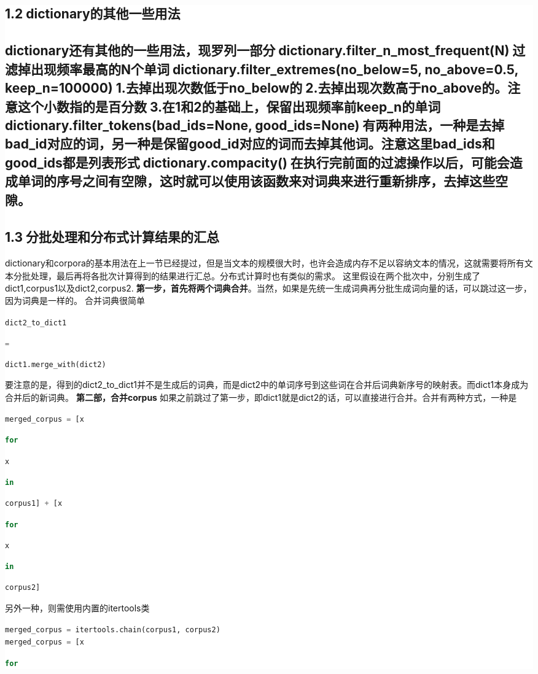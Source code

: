 
## 1.2 dictionary的其他一些用法
dictionary还有其他的一些用法，现罗列一部分
**dictionary.filter_n_most_frequent(N)**
过滤掉出现频率最高的N个单词
**dictionary.filter_extremes(no_below=5, no_above=0.5, keep_n=100000)**
1.去掉出现次数低于no_below的
2.去掉出现次数高于no_above的。注意这个小数指的是百分数
3.在1和2的基础上，保留出现频率前keep_n的单词
**dictionary.filter_tokens(bad_ids=None, good_ids=None)**
有两种用法，一种是去掉bad_id对应的词，另一种是保留good_id对应的词而去掉其他词。注意这里bad_ids和good_ids都是列表形式
**dictionary.compacity()**
在执行完前面的过滤操作以后，可能会造成单词的序号之间有空隙，这时就可以使用该函数来对词典来进行重新排序，去掉这些空隙。
---


## 1.3 分批处理和分布式计算结果的汇总
dictionary和corpora的基本用法在上一节已经提过，但是当文本的规模很大时，也许会造成内存不足以容纳文本的情况，这就需要将所有文本分批处理，最后再将各批次计算得到的结果进行汇总。分布式计算时也有类似的需求。
这里假设在两个批次中，分别生成了dict1,corpus1以及dict2,corpus2.
**第一步，首先将两个词典合并**。当然，如果是先统一生成词典再分批生成词向量的话，可以跳过这一步，因为词典是一样的。
合并词典很简单
```python
dict2_to_dict1
```
```python
=
```
```python
dict1.merge_with(dict2)
```
要注意的是，得到的dict2_to_dict1并不是生成后的词典，而是dict2中的单词序号到这些词在合并后词典新序号的映射表。而dict1本身成为合并后的新词典。
**第二部，合并corpus**
如果之前跳过了第一步，即dict1就是dict2的话，可以直接进行合并。合并有两种方式，一种是
```python
merged_corpus = [x
```
```python
for
```
```python
x
```
```python
in
```
```python
corpus1] + [x
```
```python
for
```
```python
x
```
```python
in
```
```python
corpus2]
```
另外一种，则需使用内置的itertools类
```python
merged_corpus = itertools.chain(corpus1, corpus2)
merged_corpus = [x
```
```python
for
```